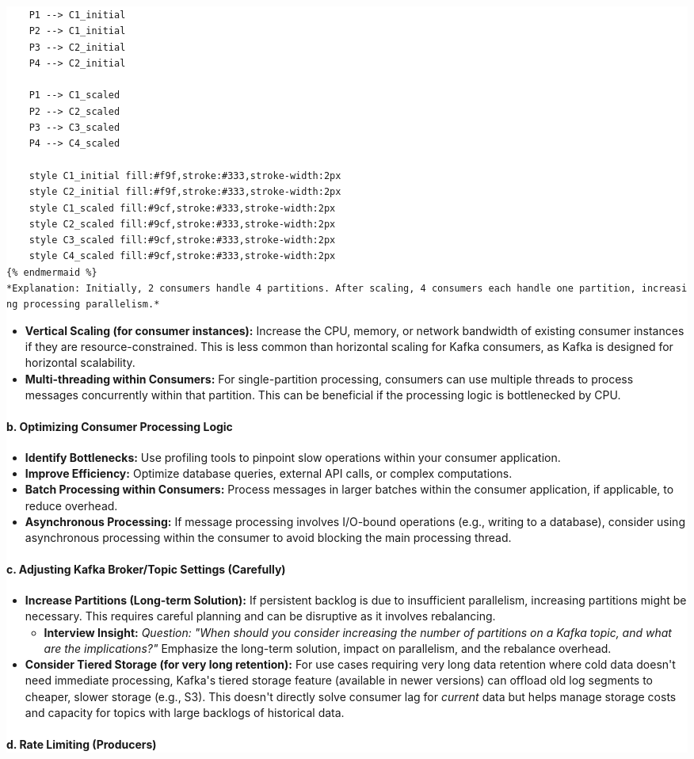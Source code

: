         P1 --> C1_initial
        P2 --> C1_initial
        P3 --> C2_initial
        P4 --> C2_initial

        P1 --> C1_scaled
        P2 --> C2_scaled
        P3 --> C3_scaled
        P4 --> C4_scaled

        style C1_initial fill:#f9f,stroke:#333,stroke-width:2px
        style C2_initial fill:#f9f,stroke:#333,stroke-width:2px
        style C1_scaled fill:#9cf,stroke:#333,stroke-width:2px
        style C2_scaled fill:#9cf,stroke:#333,stroke-width:2px
        style C3_scaled fill:#9cf,stroke:#333,stroke-width:2px
        style C4_scaled fill:#9cf,stroke:#333,stroke-width:2px
    {% endmermaid %}
    *Explanation: Initially, 2 consumers handle 4 partitions. After scaling, 4 consumers each handle one partition, increasing processing parallelism.*

* **Vertical Scaling (for consumer instances):** Increase the CPU, memory, or network bandwidth of existing consumer instances if they are resource-constrained. This is less common than horizontal scaling for Kafka consumers, as Kafka is designed for horizontal scalability.
* **Multi-threading within Consumers:** For single-partition processing, consumers can use multiple threads to process messages concurrently within that partition. This can be beneficial if the processing logic is bottlenecked by CPU.

#### b. Optimizing Consumer Processing Logic

* **Identify Bottlenecks:** Use profiling tools to pinpoint slow operations within your consumer application.
* **Improve Efficiency:** Optimize database queries, external API calls, or complex computations.
* **Batch Processing within Consumers:** Process messages in larger batches within the consumer application, if applicable, to reduce overhead.
* **Asynchronous Processing:** If message processing involves I/O-bound operations (e.g., writing to a database), consider using asynchronous processing within the consumer to avoid blocking the main processing thread.

#### c. Adjusting Kafka Broker/Topic Settings (Carefully)

* **Increase Partitions (Long-term Solution):** If persistent backlog is due to insufficient parallelism, increasing partitions might be necessary. This requires careful planning and can be disruptive as it involves rebalancing.
    * **Interview Insight:** *Question: "When should you consider increasing the number of partitions on a Kafka topic, and what are the implications?"* Emphasize the long-term solution, impact on parallelism, and the rebalance overhead.
* **Consider Tiered Storage (for very long retention):** For use cases requiring very long data retention where cold data doesn't need immediate processing, Kafka's tiered storage feature (available in newer versions) can offload old log segments to cheaper, slower storage (e.g., S3). This doesn't directly solve consumer lag for *current* data but helps manage storage costs and capacity for topics with large backlogs of historical data.

#### d. Rate Limiting (Producers)
